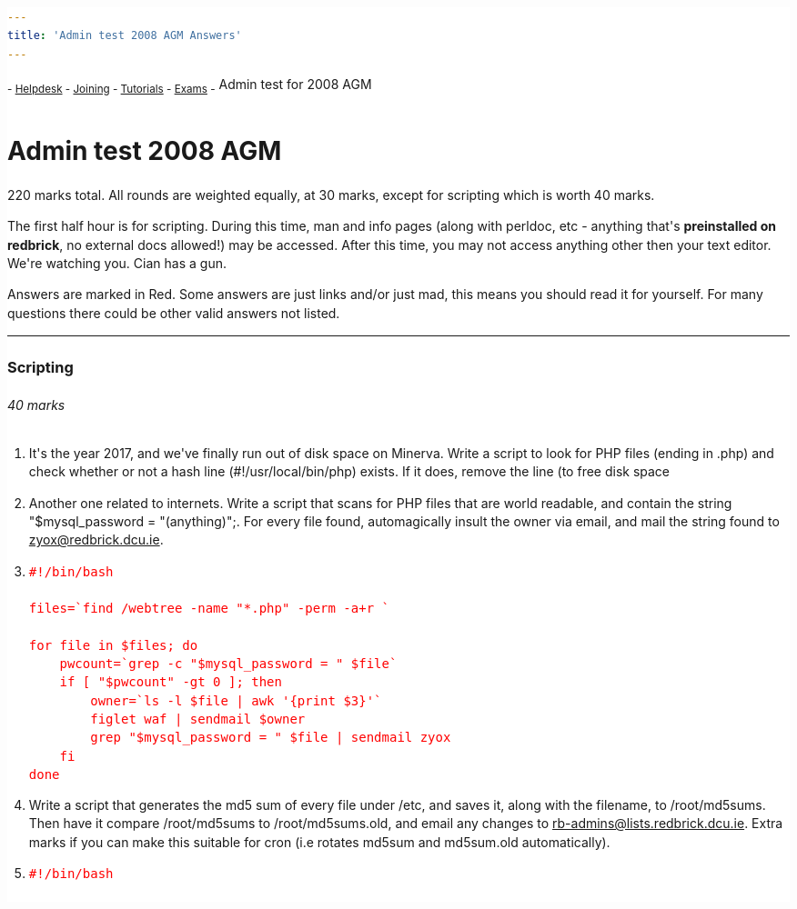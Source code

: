 ```yaml
---
title: 'Admin test 2008 AGM Answers'
---
```


 <sub> - [Helpdesk](../../) - [Joining](../../joining) - [Tutorials](../../tutorials) - [Exams](../../exams) -</sub>
Admin test for 2008 AGM

# Admin test 2008 AGM

220 marks total. All rounds are weighted equally, at 30 marks, except for scripting which is worth 40 marks.

The first half hour is for scripting. During this time, man and info pages (along with perldoc, etc - anything that's **preinstalled on redbrick**, no external docs allowed!) may be accessed. After this time, you may not access anything other then your text editor. We're watching you. Cian has a gun.

Answers are marked in Red. Some answers are just links and/or just mad, this means you should read it for yourself. For many questions there could be other valid answers not listed.

* * *

### Scripting

###### 40 marks

1.  It's the year 2017, and we've finally run out of disk space on Minerva. Write a script to look for PHP files (ending in .php) and check whether or not a hash line (#!/usr/local/bin/php) exists. If it does, remove the line (to free disk space
2.  Another one related to internets. Write a script that scans for PHP files that are world readable, and contain the string "$mysql_password = "(anything)";. For every file found, automagically insult the owner via email, and mail the string found to zyox@redbrick.dcu.ie.
3.  <pre style="color: red;">#!/bin/bash

    files=`find /webtree -name "*.php" -perm -a+r `

    for file in $files; do
        pwcount=`grep -c "$mysql_password = " $file`
        if [ "$pwcount" -gt 0 ]; then
            owner=`ls -l $file | awk '{print $3}'`
            figlet waf | sendmail $owner
            grep "$mysql_password = " $file | sendmail zyox
        fi
    done
    </pre>

4.  Write a script that generates the md5 sum of every file under /etc, and saves it, along with the filename, to /root/md5sums. Then have it compare /root/md5sums to /root/md5sums.old, and email any changes to rb-admins@lists.redbrick.dcu.ie. Extra marks if you can make this suitable for cron (i.e rotates md5sum and md5sum.old automatically).
5.  <pre style="color: red;">#!/bin/bash
